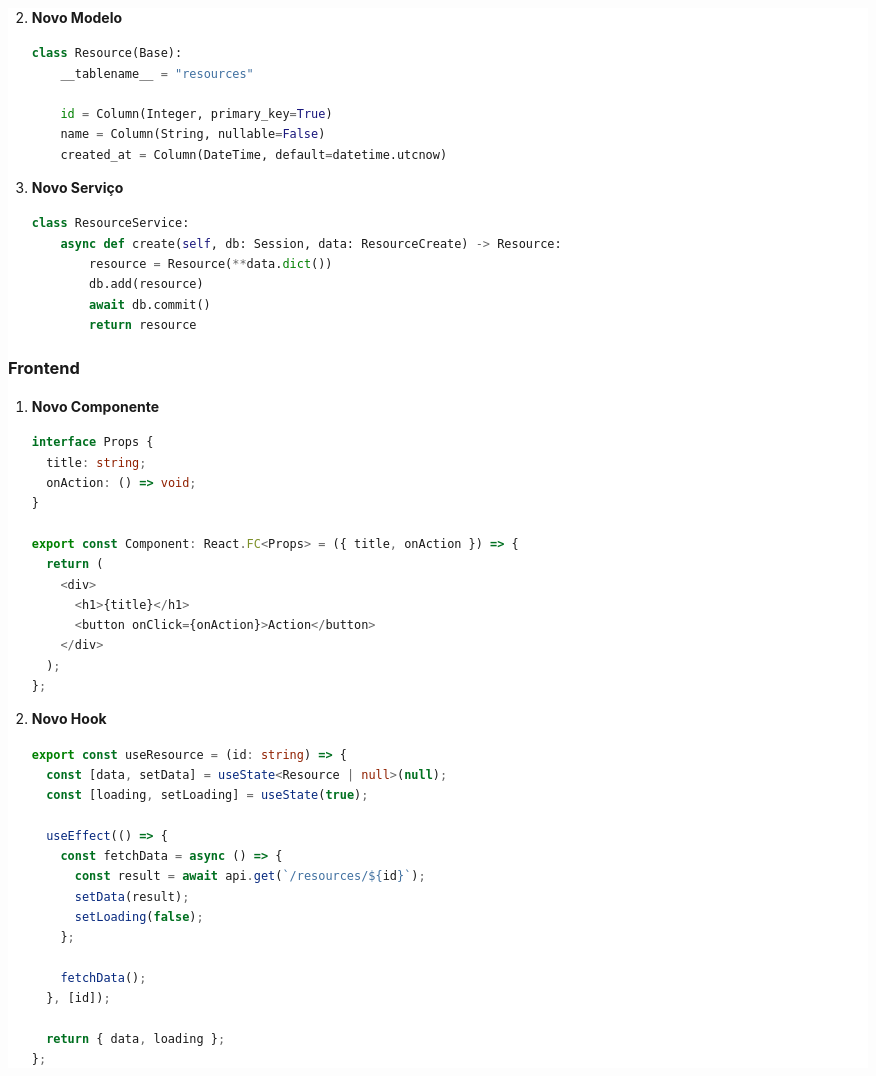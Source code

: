 
2. **Novo Modelo**
   ```python
   class Resource(Base):
       __tablename__ = "resources"
       
       id = Column(Integer, primary_key=True)
       name = Column(String, nullable=False)
       created_at = Column(DateTime, default=datetime.utcnow)
   ```

3. **Novo Serviço**
   ```python
   class ResourceService:
       async def create(self, db: Session, data: ResourceCreate) -> Resource:
           resource = Resource(**data.dict())
           db.add(resource)
           await db.commit()
           return resource
   ```

### Frontend

1. **Novo Componente**
   ```typescript
   interface Props {
     title: string;
     onAction: () => void;
   }
   
   export const Component: React.FC<Props> = ({ title, onAction }) => {
     return (
       <div>
         <h1>{title}</h1>
         <button onClick={onAction}>Action</button>
       </div>
     );
   };
   ```

2. **Novo Hook**
   ```typescript
   export const useResource = (id: string) => {
     const [data, setData] = useState<Resource | null>(null);
     const [loading, setLoading] = useState(true);
     
     useEffect(() => {
       const fetchData = async () => {
         const result = await api.get(`/resources/${id}`);
         setData(result);
         setLoading(false);
       };
       
       fetchData();
     }, [id]);
     
     return { data, loading };
   };
   ```

